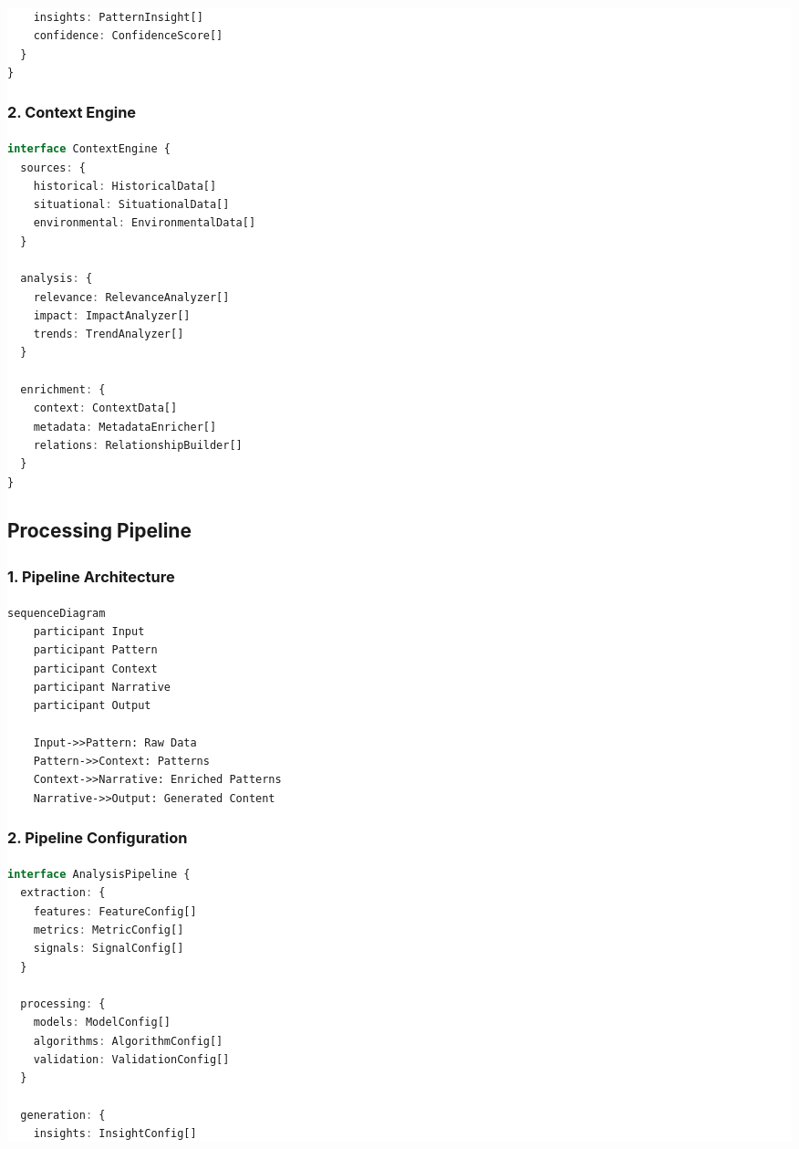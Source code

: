 ```typescript
    insights: PatternInsight[]
    confidence: ConfidenceScore[]
  }
}
```

### 2. Context Engine
```typescript
interface ContextEngine {
  sources: {
    historical: HistoricalData[]
    situational: SituationalData[]
    environmental: EnvironmentalData[]
  }

  analysis: {
    relevance: RelevanceAnalyzer[]
    impact: ImpactAnalyzer[]
    trends: TrendAnalyzer[]
  }

  enrichment: {
    context: ContextData[]
    metadata: MetadataEnricher[]
    relations: RelationshipBuilder[]
  }
}
```

## Processing Pipeline

### 1. Pipeline Architecture
```mermaid
sequenceDiagram
    participant Input
    participant Pattern
    participant Context
    participant Narrative
    participant Output
    
    Input->>Pattern: Raw Data
    Pattern->>Context: Patterns
    Context->>Narrative: Enriched Patterns
    Narrative->>Output: Generated Content
```

### 2. Pipeline Configuration
```typescript
interface AnalysisPipeline {
  extraction: {
    features: FeatureConfig[]
    metrics: MetricConfig[]
    signals: SignalConfig[]
  }

  processing: {
    models: ModelConfig[]
    algorithms: AlgorithmConfig[]
    validation: ValidationConfig[]
  }

  generation: {
    insights: InsightConfig[]
```